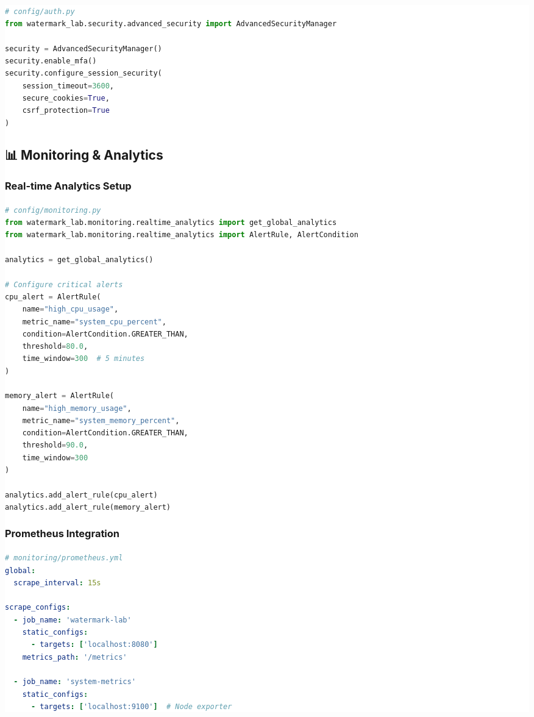 ```python
# config/auth.py
from watermark_lab.security.advanced_security import AdvancedSecurityManager

security = AdvancedSecurityManager()
security.enable_mfa()
security.configure_session_security(
    session_timeout=3600,
    secure_cookies=True,
    csrf_protection=True
)
```

## 📊 Monitoring & Analytics

### Real-time Analytics Setup

```python
# config/monitoring.py
from watermark_lab.monitoring.realtime_analytics import get_global_analytics
from watermark_lab.monitoring.realtime_analytics import AlertRule, AlertCondition

analytics = get_global_analytics()

# Configure critical alerts
cpu_alert = AlertRule(
    name="high_cpu_usage",
    metric_name="system_cpu_percent",
    condition=AlertCondition.GREATER_THAN,
    threshold=80.0,
    time_window=300  # 5 minutes
)

memory_alert = AlertRule(
    name="high_memory_usage", 
    metric_name="system_memory_percent",
    condition=AlertCondition.GREATER_THAN,
    threshold=90.0,
    time_window=300
)

analytics.add_alert_rule(cpu_alert)
analytics.add_alert_rule(memory_alert)
```

### Prometheus Integration

```yaml
# monitoring/prometheus.yml
global:
  scrape_interval: 15s

scrape_configs:
  - job_name: 'watermark-lab'
    static_configs:
      - targets: ['localhost:8080']
    metrics_path: '/metrics'
    
  - job_name: 'system-metrics'
    static_configs:
      - targets: ['localhost:9100']  # Node exporter
```
